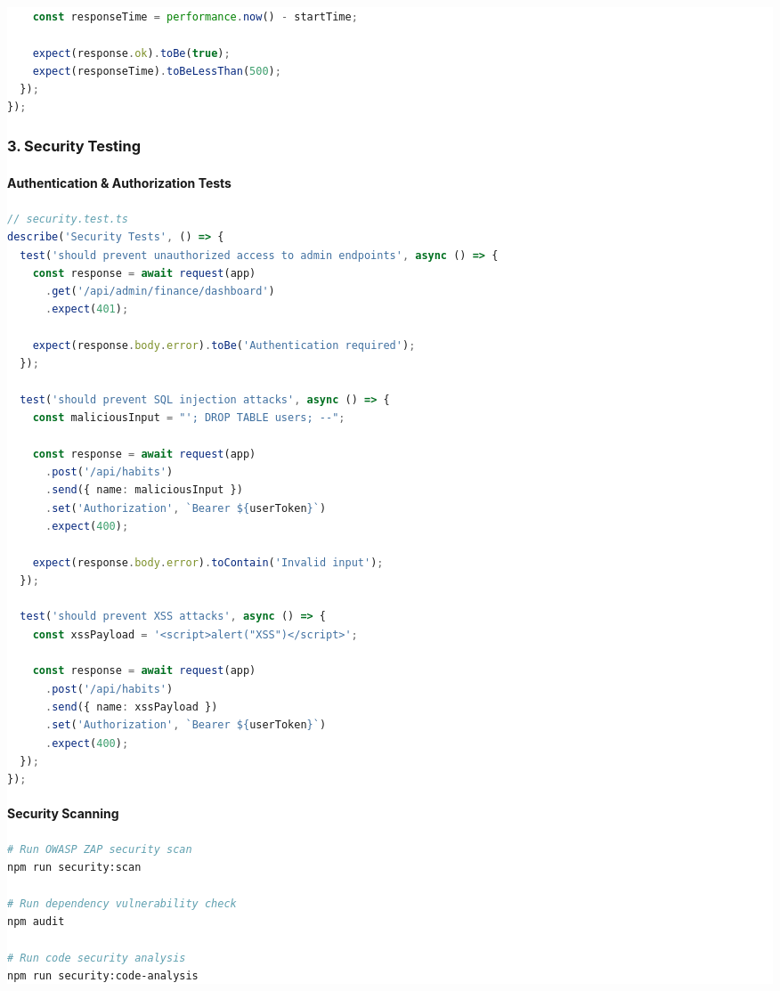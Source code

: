 ```typescript
    const responseTime = performance.now() - startTime;
    
    expect(response.ok).toBe(true);
    expect(responseTime).toBeLessThan(500);
  });
});
```

### 3. Security Testing

#### Authentication & Authorization Tests
```typescript
// security.test.ts
describe('Security Tests', () => {
  test('should prevent unauthorized access to admin endpoints', async () => {
    const response = await request(app)
      .get('/api/admin/finance/dashboard')
      .expect(401);
    
    expect(response.body.error).toBe('Authentication required');
  });
  
  test('should prevent SQL injection attacks', async () => {
    const maliciousInput = "'; DROP TABLE users; --";
    
    const response = await request(app)
      .post('/api/habits')
      .send({ name: maliciousInput })
      .set('Authorization', `Bearer ${userToken}`)
      .expect(400);
    
    expect(response.body.error).toContain('Invalid input');
  });
  
  test('should prevent XSS attacks', async () => {
    const xssPayload = '<script>alert("XSS")</script>';
    
    const response = await request(app)
      .post('/api/habits')
      .send({ name: xssPayload })
      .set('Authorization', `Bearer ${userToken}`)
      .expect(400);
  });
});
```

#### Security Scanning
```bash
# Run OWASP ZAP security scan
npm run security:scan

# Run dependency vulnerability check
npm audit

# Run code security analysis
npm run security:code-analysis
```
